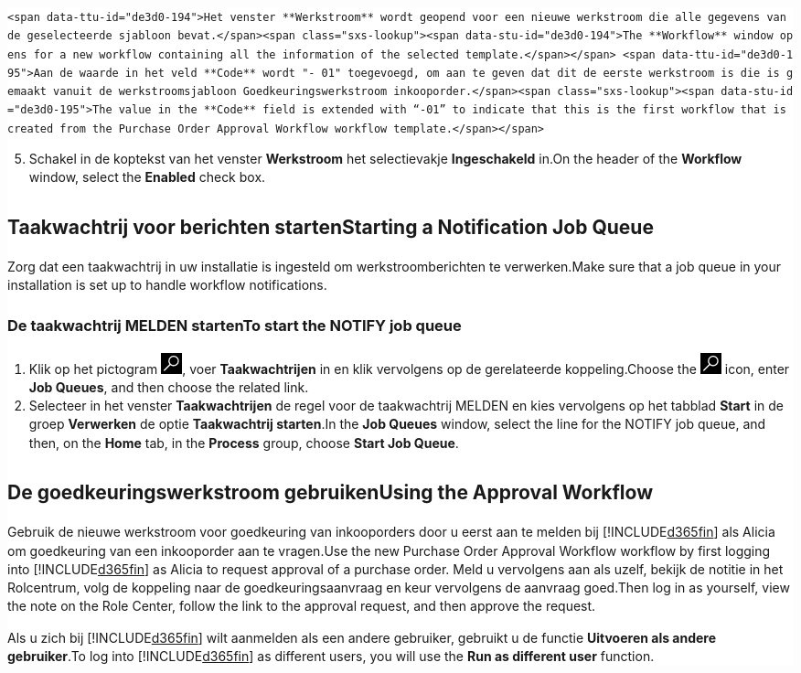     <span data-ttu-id="de3d0-194">Het venster **Werkstroom** wordt geopend voor een nieuwe werkstroom die alle gegevens van de geselecteerde sjabloon bevat.</span><span class="sxs-lookup"><span data-stu-id="de3d0-194">The **Workflow** window opens for a new workflow containing all the information of the selected template.</span></span> <span data-ttu-id="de3d0-195">Aan de waarde in het veld **Code** wordt "- 01" toegevoegd, om aan te geven dat dit de eerste werkstroom is die is gemaakt vanuit de werkstroomsjabloon Goedkeuringswerkstroom inkooporder.</span><span class="sxs-lookup"><span data-stu-id="de3d0-195">The value in the **Code** field is extended with “-01” to indicate that this is the first workflow that is created from the Purchase Order Approval Workflow workflow template.</span></span>  
5.  <span data-ttu-id="de3d0-196">Schakel in de koptekst van het venster **Werkstroom** het selectievakje **Ingeschakeld** in.</span><span class="sxs-lookup"><span data-stu-id="de3d0-196">On the header of the **Workflow** window, select the **Enabled** check box.</span></span>  

## <a name="starting-a-notification-job-queue"></a><span data-ttu-id="de3d0-197">Taakwachtrij voor berichten starten</span><span class="sxs-lookup"><span data-stu-id="de3d0-197">Starting a Notification Job Queue</span></span>  
<span data-ttu-id="de3d0-198">Zorg dat een taakwachtrij in uw installatie is ingesteld om werkstroomberichten te verwerken.</span><span class="sxs-lookup"><span data-stu-id="de3d0-198">Make sure that a job queue in your installation is set up to handle workflow notifications.</span></span>  

### <a name="to-start-the-notify-job-queue"></a><span data-ttu-id="de3d0-199">De taakwachtrij MELDEN starten</span><span class="sxs-lookup"><span data-stu-id="de3d0-199">To start the NOTIFY job queue</span></span>  
1.  <span data-ttu-id="de3d0-200">Klik op het pictogram ![Zoeken naar pagina of rapport](media/ui-search/search_small.png "pictogram Zoeken naar pagina of rapport"), voer **Taakwachtrijen** in en klik vervolgens op de gerelateerde koppeling.</span><span class="sxs-lookup"><span data-stu-id="de3d0-200">Choose the ![Search for Page or Report](media/ui-search/search_small.png "Search for Page or Report icon") icon, enter **Job Queues**, and then choose the related link.</span></span>  
2.  <span data-ttu-id="de3d0-201">Selecteer in het venster **Taakwachtrijen** de regel voor de taakwachtrij MELDEN en kies vervolgens op het tabblad **Start** in de groep **Verwerken** de optie **Taakwachtrij starten**.</span><span class="sxs-lookup"><span data-stu-id="de3d0-201">In the **Job Queues** window, select the line for the NOTIFY job queue, and then, on the **Home** tab, in the **Process** group, choose **Start Job Queue**.</span></span>  

## <a name="using-the-approval-workflow"></a><span data-ttu-id="de3d0-202">De goedkeuringswerkstroom gebruiken</span><span class="sxs-lookup"><span data-stu-id="de3d0-202">Using the Approval Workflow</span></span>  
<span data-ttu-id="de3d0-203">Gebruik de nieuwe werkstroom voor goedkeuring van inkooporders door u eerst aan te melden bij [!INCLUDE[d365fin](includes/d365fin_md.md)] als Alicia om goedkeuring van een inkooporder aan te vragen.</span><span class="sxs-lookup"><span data-stu-id="de3d0-203">Use the new Purchase Order Approval Workflow workflow by first logging into [!INCLUDE[d365fin](includes/d365fin_md.md)] as Alicia to request approval of a purchase order.</span></span> <span data-ttu-id="de3d0-204">Meld u vervolgens aan als uzelf, bekijk de notitie in het Rolcentrum, volg de koppeling naar de goedkeuringsaanvraag en keur vervolgens de aanvraag goed.</span><span class="sxs-lookup"><span data-stu-id="de3d0-204">Then log in as yourself, view the note on the Role Center, follow the link to the approval request, and then approve the request.</span></span>  

<span data-ttu-id="de3d0-205">Als u zich bij [!INCLUDE[d365fin](includes/d365fin_md.md)] wilt aanmelden als een andere gebruiker, gebruikt u de functie **Uitvoeren als andere gebruiker**.</span><span class="sxs-lookup"><span data-stu-id="de3d0-205">To log into [!INCLUDE[d365fin](includes/d365fin_md.md)] as different users, you will use the **Run as different user** function.</span></span>  
